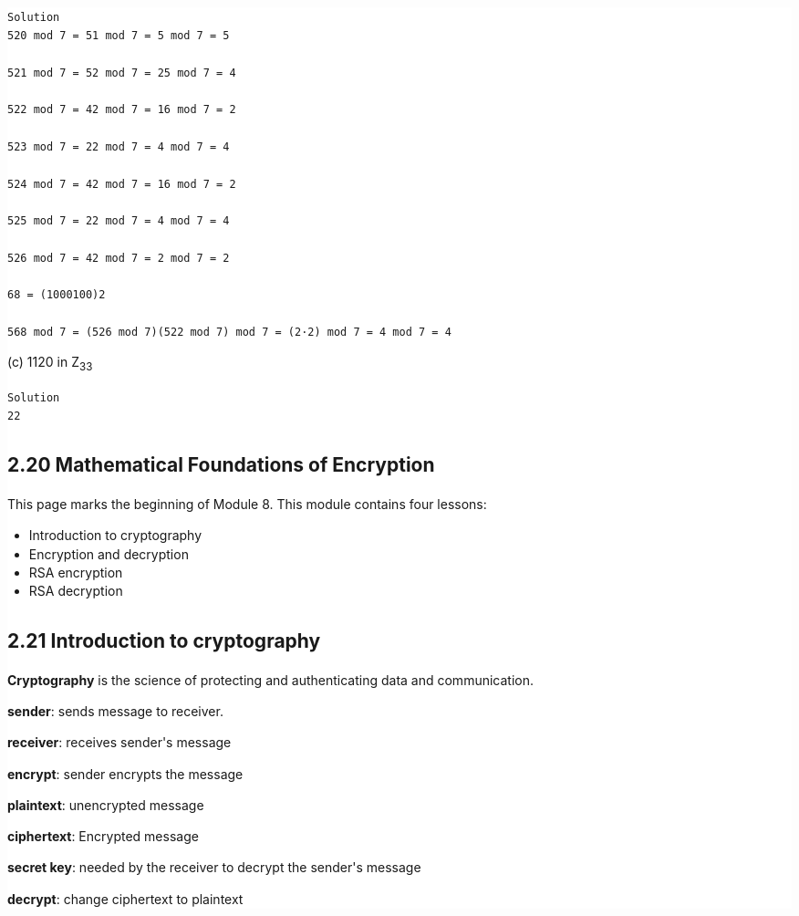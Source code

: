```
Solution
520 mod 7 = 51 mod 7 = 5 mod 7 = 5

521 mod 7 = 52 mod 7 = 25 mod 7 = 4

522 mod 7 = 42 mod 7 = 16 mod 7 = 2

523 mod 7 = 22 mod 7 = 4 mod 7 = 4

524 mod 7 = 42 mod 7 = 16 mod 7 = 2

525 mod 7 = 22 mod 7 = 4 mod 7 = 4

526 mod 7 = 42 mod 7 = 2 mod 7 = 2

68 = (1000100)2

568 mod 7 = (526 mod 7)(522 mod 7) mod 7 = (2·2) mod 7 = 4 mod 7 = 4
```

(c) 1120 in Z<sub>33</sub>

```
Solution
22
```

## 2.20 Mathematical Foundations of Encryption  

This page marks the beginning of Module 8. This module contains four lessons:

- Introduction to cryptography
- Encryption and decryption
- RSA encryption
- RSA decryption

## 2.21 Introduction to cryptography  

**Cryptography** is the science of protecting and authenticating data and 
communication.

**sender**: sends message to receiver.   

**receiver**: receives sender's message  

**encrypt**: sender encrypts the message    

**plaintext**: unencrypted message  

**ciphertext**: Encrypted message    

**secret key**: needed by the receiver to decrypt the sender's message  

**decrypt**: change ciphertext to plaintext    
